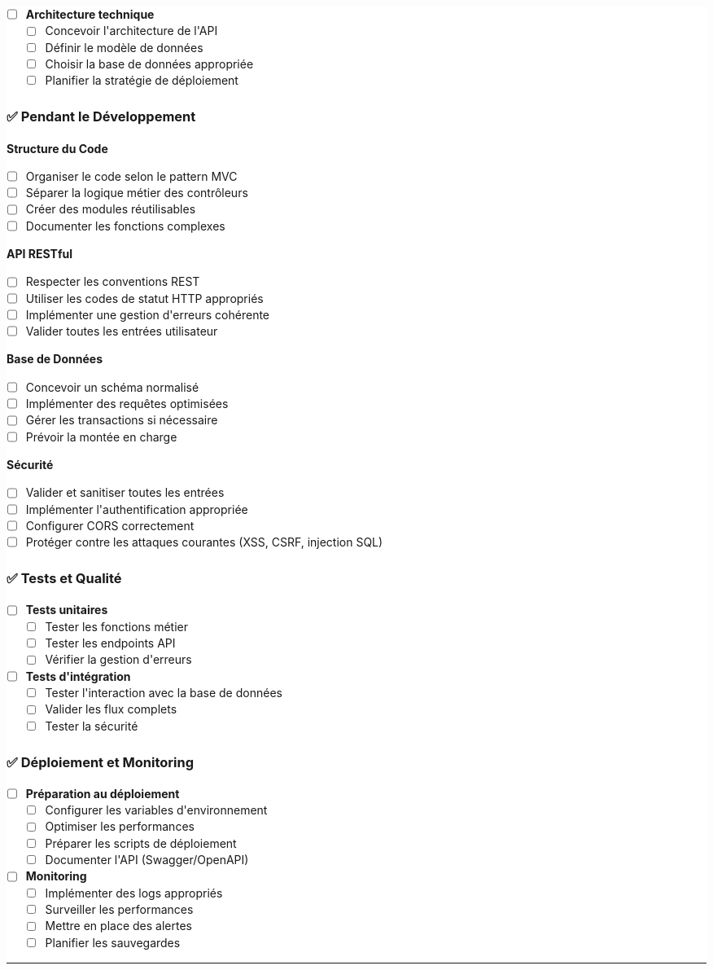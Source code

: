 - [ ] **Architecture technique**
  - [ ] Concevoir l'architecture de l'API
  - [ ] Définir le modèle de données
  - [ ] Choisir la base de données appropriée
  - [ ] Planifier la stratégie de déploiement

### ✅ Pendant le Développement

**Structure du Code**
- [ ] Organiser le code selon le pattern MVC
- [ ] Séparer la logique métier des contrôleurs
- [ ] Créer des modules réutilisables
- [ ] Documenter les fonctions complexes

**API RESTful**
- [ ] Respecter les conventions REST
- [ ] Utiliser les codes de statut HTTP appropriés
- [ ] Implémenter une gestion d'erreurs cohérente
- [ ] Valider toutes les entrées utilisateur

**Base de Données**
- [ ] Concevoir un schéma normalisé
- [ ] Implémenter des requêtes optimisées
- [ ] Gérer les transactions si nécessaire
- [ ] Prévoir la montée en charge

**Sécurité**
- [ ] Valider et sanitiser toutes les entrées
- [ ] Implémenter l'authentification appropriée
- [ ] Configurer CORS correctement
- [ ] Protéger contre les attaques courantes (XSS, CSRF, injection SQL)

### ✅ Tests et Qualité

- [ ] **Tests unitaires**
  - [ ] Tester les fonctions métier
  - [ ] Tester les endpoints API
  - [ ] Vérifier la gestion d'erreurs

- [ ] **Tests d'intégration**
  - [ ] Tester l'interaction avec la base de données
  - [ ] Valider les flux complets
  - [ ] Tester la sécurité

### ✅ Déploiement et Monitoring

- [ ] **Préparation au déploiement**
  - [ ] Configurer les variables d'environnement
  - [ ] Optimiser les performances
  - [ ] Préparer les scripts de déploiement
  - [ ] Documenter l'API (Swagger/OpenAPI)

- [ ] **Monitoring**
  - [ ] Implémenter des logs appropriés
  - [ ] Surveiller les performances
  - [ ] Mettre en place des alertes
  - [ ] Planifier les sauvegardes

---